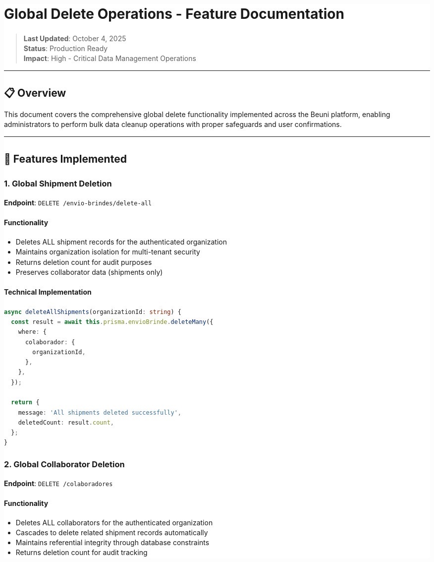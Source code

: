 # Global Delete Operations - Feature Documentation

> **Last Updated**: October 4, 2025  
> **Status**: Production Ready  
> **Impact**: High - Critical Data Management Operations

---

## 📋 Overview

This document covers the comprehensive global delete functionality implemented across the Beuni platform, enabling administrators to perform bulk data cleanup operations with proper safeguards and user confirmations.

---

## 🎯 Features Implemented

### 1. Global Shipment Deletion
**Endpoint**: `DELETE /envio-brindes/delete-all`

#### Functionality
- Deletes ALL shipment records for the authenticated organization
- Maintains organization isolation for multi-tenant security
- Returns deletion count for audit purposes
- Preserves collaborator data (shipments only)

#### Technical Implementation
```typescript
async deleteAllShipments(organizationId: string) {
  const result = await this.prisma.envioBrinde.deleteMany({
    where: {
      colaborador: {
        organizationId,
      },
    },
  });

  return {
    message: 'All shipments deleted successfully',
    deletedCount: result.count,
  };
}
```

### 2. Global Collaborator Deletion
**Endpoint**: `DELETE /colaboradores`

#### Functionality
- Deletes ALL collaborators for the authenticated organization
- Cascades to delete related shipment records automatically
- Maintains referential integrity through database constraints
- Returns deletion count for audit tracking

